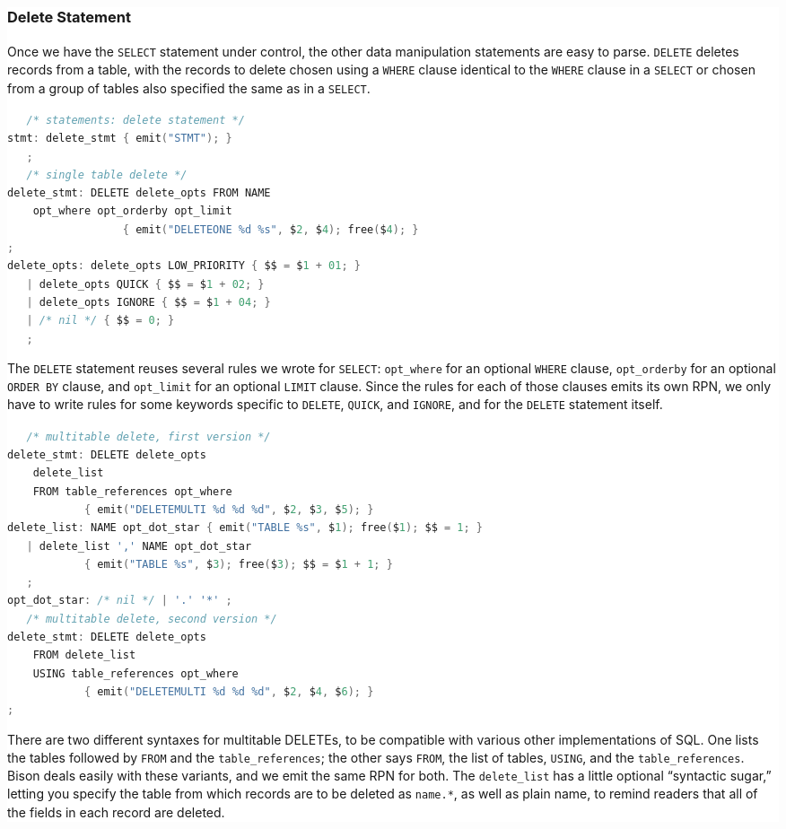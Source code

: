 ### Delete Statement

Once we have the `SELECT` statement under control, the other data manipulation statements are easy to parse. `DELETE` deletes records from a table, with the records to delete chosen using a `WHERE` clause identical to the `WHERE` clause in a `SELECT` or chosen from a group of tables also specified the same as in a `SELECT`.

```c
   /* statements: delete statement */
stmt: delete_stmt { emit("STMT"); }
   ;
   /* single table delete */
delete_stmt: DELETE delete_opts FROM NAME
    opt_where opt_orderby opt_limit
                  { emit("DELETEONE %d %s", $2, $4); free($4); }
;
delete_opts: delete_opts LOW_PRIORITY { $$ = $1 + 01; }
   | delete_opts QUICK { $$ = $1 + 02; }
   | delete_opts IGNORE { $$ = $1 + 04; }
   | /* nil */ { $$ = 0; }
   ;
```

The `DELETE` statement reuses several rules we wrote for `SELECT`: `opt_where` for an optional `WHERE` clause, `opt_orderby` for an optional `ORDER BY` clause, and `opt_limit` for an optional `LIMIT` clause. Since the rules for each of those clauses emits its own RPN, we only have to write rules for some keywords specific to `DELETE`, `QUICK`, and `IGNORE`, and for the `DELETE` statement itself.

```c
   /* multitable delete, first version */
delete_stmt: DELETE delete_opts
    delete_list
    FROM table_references opt_where
            { emit("DELETEMULTI %d %d %d", $2, $3, $5); }
delete_list: NAME opt_dot_star { emit("TABLE %s", $1); free($1); $$ = 1; }
   | delete_list ',' NAME opt_dot_star
            { emit("TABLE %s", $3); free($3); $$ = $1 + 1; }
   ;
opt_dot_star: /* nil */ | '.' '*' ;
   /* multitable delete, second version */
delete_stmt: DELETE delete_opts
    FROM delete_list
    USING table_references opt_where
            { emit("DELETEMULTI %d %d %d", $2, $4, $6); }
;
```

There are two different syntaxes for multitable DELETEs, to be compatible with various other implementations of SQL. One lists the tables followed by `FROM` and the `table_references`; the other says `FROM`, the list of tables, `USING`, and the `table_references`. Bison deals easily with these variants, and we emit the same RPN for both. The `delete_list` has a little optional “syntactic sugar,” letting you specify the table from which records are to be deleted as `name.*`, as well as plain name, to remind readers that all of the fields in each record are deleted.
